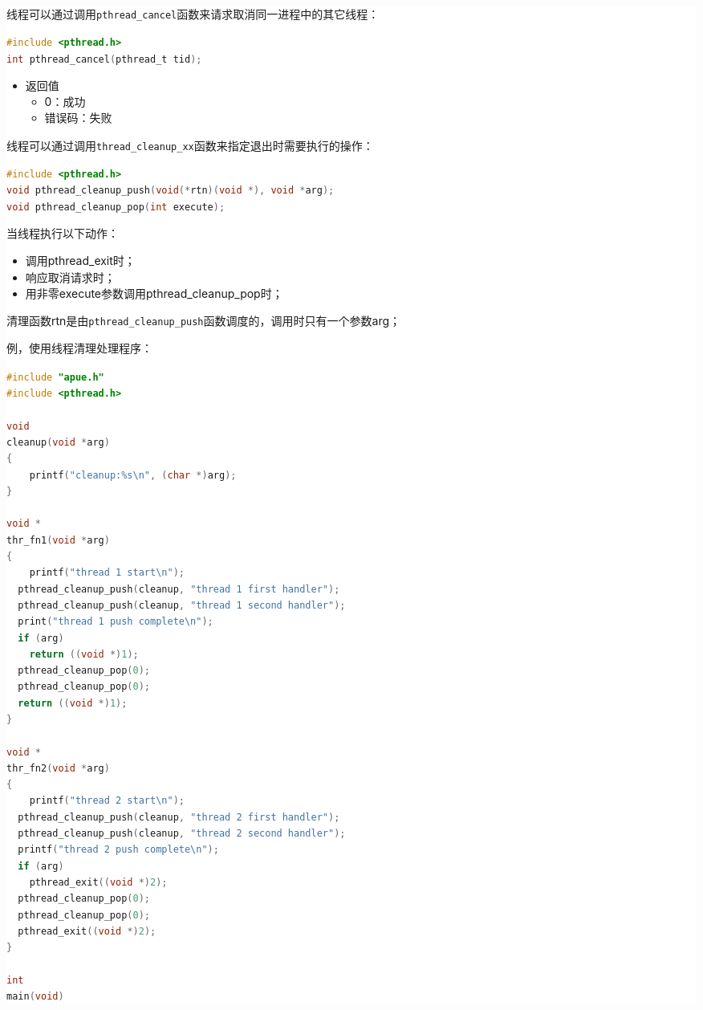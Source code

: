 线程可以通过调用`pthread_cancel`函数来请求取消同一进程中的其它线程：

```c
#include <pthread.h>
int pthread_cancel(pthread_t tid);
```

- 返回值
  - 0：成功
  - 错误码：失败

线程可以通过调用`thread_cleanup_xx`函数来指定退出时需要执行的操作：

```c
#include <pthread.h>
void pthread_cleanup_push(void(*rtn)(void *), void *arg);
void pthread_cleanup_pop(int execute);
```

当线程执行以下动作：

- 调用pthread_exit时；
- 响应取消请求时；
- 用非零execute参数调用pthread_cleanup_pop时；

清理函数rtn是由`pthread_cleanup_push`函数调度的，调用时只有一个参数arg；

例，使用线程清理处理程序：

```c
#include "apue.h"
#include <pthread.h>

void
cleanup(void *arg)
{
	printf("cleanup:%s\n", (char *)arg);
}

void *
thr_fn1(void *arg)
{
	printf("thread 1 start\n");
  pthread_cleanup_push(cleanup, "thread 1 first handler");
  pthread_cleanup_push(cleanup, "thread 1 second handler");
  print("thread 1 push complete\n");
  if (arg)
    return ((void *)1);
  pthread_cleanup_pop(0);
  pthread_cleanup_pop(0);
  return ((void *)1);
}

void *
thr_fn2(void *arg)
{
	printf("thread 2 start\n");
  pthread_cleanup_push(cleanup, "thread 2 first handler");
  pthread_cleanup_push(cleanup, "thread 2 second handler");
  printf("thread 2 push complete\n");
  if (arg)
    pthread_exit((void *)2);
  pthread_cleanup_pop(0);
  pthread_cleanup_pop(0);
  pthread_exit((void *)2);
}

int
main(void)
```